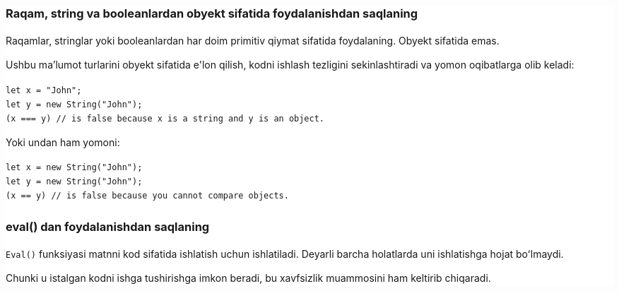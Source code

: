### Raqam, string va booleanlardan obyekt sifatida foydalanishdan saqlaning

Raqamlar, stringlar yoki booleanlardan har doim primitiv qiymat sifatida foydalaning. Obyekt sifatida emas.

Ushbu maʼlumot turlarini obyekt sifatida e'lon qilish, kodni ishlash tezligini sekinlashtiradi va yomon oqibatlarga olib keladi:

```
let x = "John";             
let y = new String("John");
(x === y) // is false because x is a string and y is an object.
```

Yoki undan ham yomoni:

```
let x = new String("John");             
let y = new String("John");
(x == y) // is false because you cannot compare objects.
```

### eval() dan foydalanishdan saqlaning

`Eval()` funksiyasi matnni kod sifatida ishlatish uchun ishlatiladi. Deyarli barcha holatlarda uni ishlatishga hojat boʻlmaydi.

Chunki u istalgan kodni ishga tushirishga imkon beradi, bu xavfsizlik muammosini ham keltirib chiqaradi.
